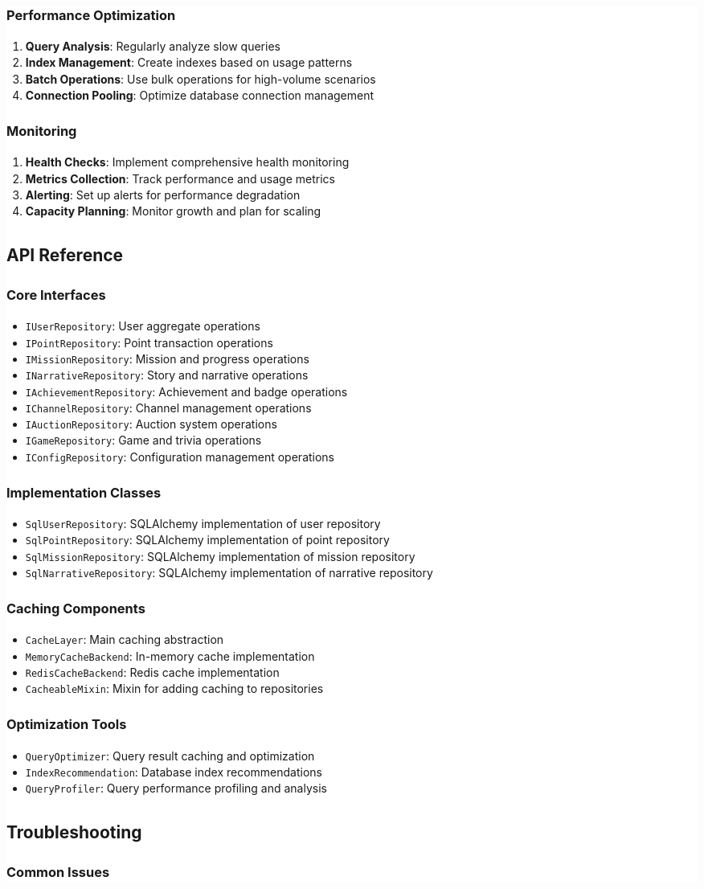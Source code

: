 ### Performance Optimization

1. **Query Analysis**: Regularly analyze slow queries
2. **Index Management**: Create indexes based on usage patterns
3. **Batch Operations**: Use bulk operations for high-volume scenarios
4. **Connection Pooling**: Optimize database connection management

### Monitoring

1. **Health Checks**: Implement comprehensive health monitoring
2. **Metrics Collection**: Track performance and usage metrics
3. **Alerting**: Set up alerts for performance degradation
4. **Capacity Planning**: Monitor growth and plan for scaling

## API Reference

### Core Interfaces

- `IUserRepository`: User aggregate operations
- `IPointRepository`: Point transaction operations
- `IMissionRepository`: Mission and progress operations
- `INarrativeRepository`: Story and narrative operations
- `IAchievementRepository`: Achievement and badge operations
- `IChannelRepository`: Channel management operations
- `IAuctionRepository`: Auction system operations
- `IGameRepository`: Game and trivia operations
- `IConfigRepository`: Configuration management operations

### Implementation Classes

- `SqlUserRepository`: SQLAlchemy implementation of user repository
- `SqlPointRepository`: SQLAlchemy implementation of point repository
- `SqlMissionRepository`: SQLAlchemy implementation of mission repository
- `SqlNarrativeRepository`: SQLAlchemy implementation of narrative repository

### Caching Components

- `CacheLayer`: Main caching abstraction
- `MemoryCacheBackend`: In-memory cache implementation
- `RedisCacheBackend`: Redis cache implementation
- `CacheableMixin`: Mixin for adding caching to repositories

### Optimization Tools

- `QueryOptimizer`: Query result caching and optimization
- `IndexRecommendation`: Database index recommendations
- `QueryProfiler`: Query performance profiling and analysis

## Troubleshooting

### Common Issues
